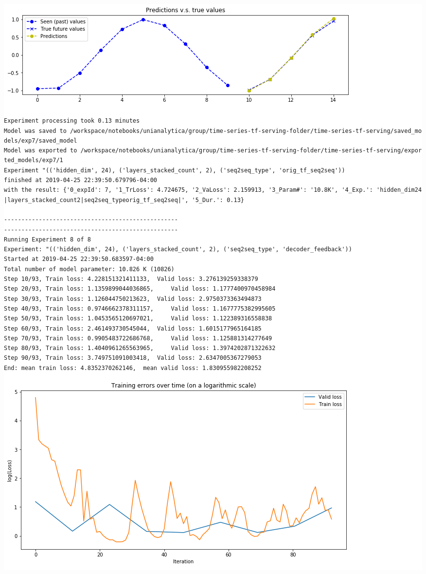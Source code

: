 

![png](seq2seq-model-training-exporting_files/seq2seq-model-training-exporting_20_55.png)


    Experiment processing took 0.13 minutes
    Model was saved to /workspace/notebooks/unianalytica/group/time-series-tf-serving-folder/time-series-tf-serving/saved_models/exp7/saved_model
    Model was exported to /workspace/notebooks/unianalytica/group/time-series-tf-serving-folder/time-series-tf-serving/exported_models/exp7/1
    Experiment "(('hidden_dim', 24), ('layers_stacked_count', 2), ('seq2seq_type', 'orig_tf_seq2seq'))
    finished at 2019-04-25 22:39:50.679796-04:00
    with the result: {'0_expId': 7, '1_TrLoss': 4.724675, '2_VaLoss': 2.159913, '3_Param#': '10.8K', '4_Exp.': 'hidden_dim24|layers_stacked_count2|seq2seq_typeorig_tf_seq2seq|', '5_Dur.': 0.13}
    
    --------------------------------------------------
    --------------------------------------------------
    Running Experiment 8 of 8
    Experiment: "(('hidden_dim', 24), ('layers_stacked_count', 2), ('seq2seq_type', 'decoder_feedback'))
    Started at 2019-04-25 22:39:50.683597-04:00
    Total number of model parameter: 10.826 K (10826)
    Step 10/93, Train loss: 4.228151321411133, 	Valid loss: 3.276139259338379
    Step 20/93, Train loss: 1.1359899044036865, 	Valid loss: 1.1777400970458984
    Step 30/93, Train loss: 1.126044750213623, 	Valid loss: 2.9750373363494873
    Step 40/93, Train loss: 0.9746662378311157, 	Valid loss: 1.1677775382995605
    Step 50/93, Train loss: 1.0453565120697021, 	Valid loss: 1.122389316558838
    Step 60/93, Train loss: 2.461493730545044, 	Valid loss: 1.6015177965164185
    Step 70/93, Train loss: 0.9905483722686768, 	Valid loss: 1.125881314277649
    Step 80/93, Train loss: 1.4040961265563965, 	Valid loss: 1.3974202871322632
    Step 90/93, Train loss: 3.749751091003418, 	Valid loss: 2.6347005367279053
    End: mean train loss: 4.8352370262146, 	mean valid loss: 1.830955982208252



![png](seq2seq-model-training-exporting_files/seq2seq-model-training-exporting_20_57.png)
